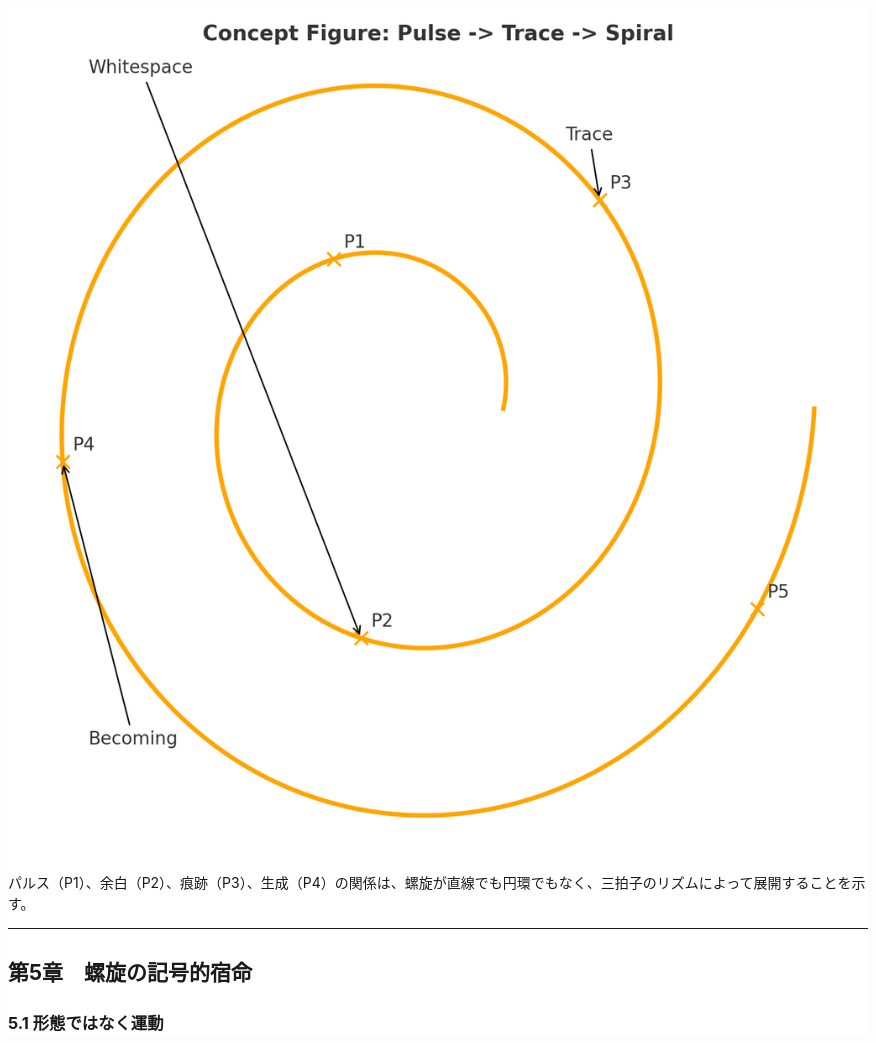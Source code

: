 ![Pulse Spiral Supplement](../assets/pulse_spiral_supplement_release.png)
パルス（P1）、余白（P2）、痕跡（P3）、生成（P4）の関係は、螺旋が直線でも円環でもなく、三拍子のリズムによって展開することを示す。

---

## 第5章　螺旋の記号的宿命

### 5.1 形態ではなく運動
